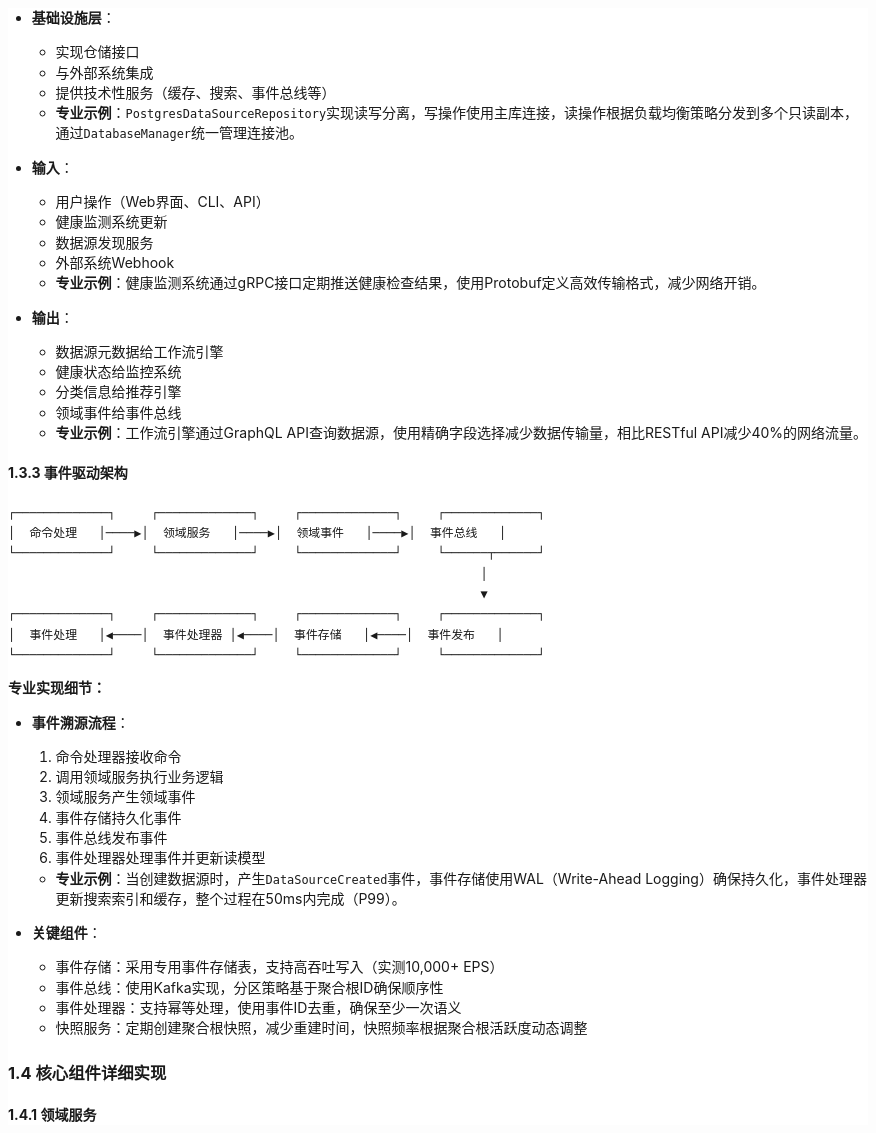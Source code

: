 - **基础设施层**：
  - 实现仓储接口
  - 与外部系统集成
  - 提供技术性服务（缓存、搜索、事件总线等）
  - **专业示例**：`PostgresDataSourceRepository`实现读写分离，写操作使用主库连接，读操作根据负载均衡策略分发到多个只读副本，通过`DatabaseManager`统一管理连接池。

- **输入**：
  - 用户操作（Web界面、CLI、API）
  - 健康监测系统更新
  - 数据源发现服务
  - 外部系统Webhook
  - **专业示例**：健康监测系统通过gRPC接口定期推送健康检查结果，使用Protobuf定义高效传输格式，减少网络开销。

- **输出**：
  - 数据源元数据给工作流引擎
  - 健康状态给监控系统
  - 分类信息给推荐引擎
  - 领域事件给事件总线
  - **专业示例**：工作流引擎通过GraphQL API查询数据源，使用精确字段选择减少数据传输量，相比RESTful API减少40%的网络流量。

#### 1.3.3 事件驱动架构

```
┌─────────────┐     ┌─────────────┐     ┌─────────────┐     ┌─────────────┐
│  命令处理   │────▶│  领域服务   │────▶│  领域事件   │────▶│  事件总线   │
└─────────────┘     └─────────────┘     └─────────────┘     └──────┬──────┘
                                                                  │
                                                                  ▼
┌─────────────┐     ┌─────────────┐     ┌─────────────┐     ┌─────────────┐
│  事件处理   │◀────│  事件处理器 │◀────│  事件存储   │◀────│  事件发布   │
└─────────────┘     └─────────────┘     └─────────────┘     └─────────────┘
```

**专业实现细节：**
- **事件溯源流程**：
  1. 命令处理器接收命令
  2. 调用领域服务执行业务逻辑
  3. 领域服务产生领域事件
  4. 事件存储持久化事件
  5. 事件总线发布事件
  6. 事件处理器处理事件并更新读模型
  - **专业示例**：当创建数据源时，产生`DataSourceCreated`事件，事件存储使用WAL（Write-Ahead Logging）确保持久化，事件处理器更新搜索索引和缓存，整个过程在50ms内完成（P99）。

- **关键组件**：
  - 事件存储：采用专用事件存储表，支持高吞吐写入（实测10,000+ EPS）
  - 事件总线：使用Kafka实现，分区策略基于聚合根ID确保顺序性
  - 事件处理器：支持幂等处理，使用事件ID去重，确保至少一次语义
  - 快照服务：定期创建聚合根快照，减少重建时间，快照频率根据聚合根活跃度动态调整

### 1.4 核心组件详细实现

#### 1.4.1 领域服务
